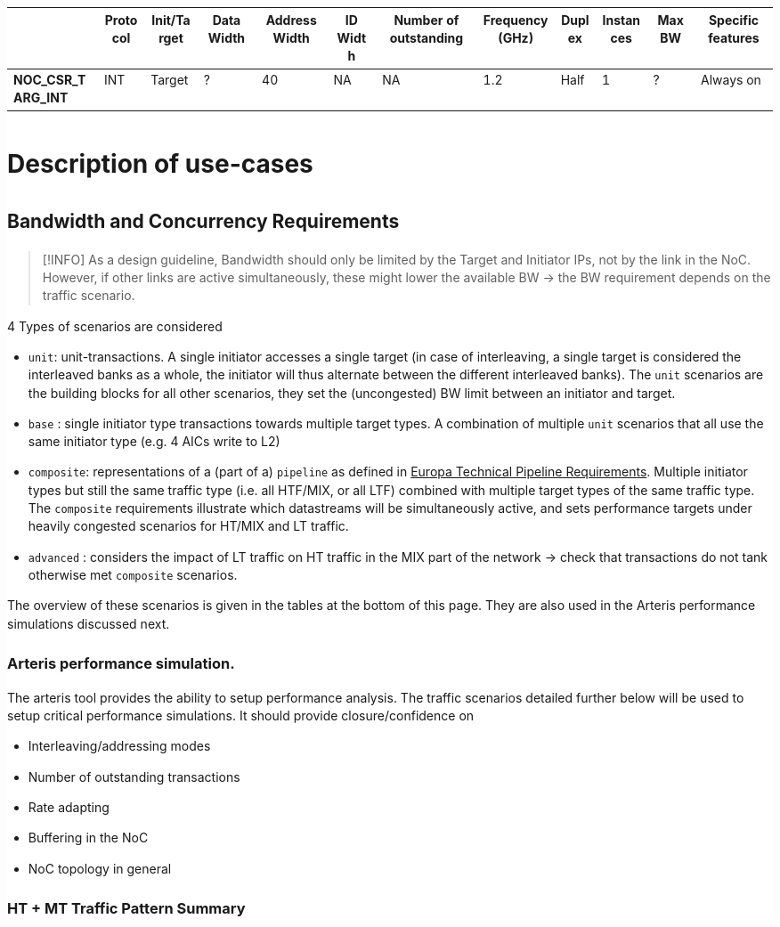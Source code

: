 |     | **Protocol** | **Init/Target** | **Data Width** | **Address Width** | **ID Width** | **Number of outstanding** | **Frequency (GHz)** | **Duplex** | **Instances** | **Max BW** | **Specific features** |
| --- | --- | --- | --- | --- | --- | --- | --- | --- | --- | --- | --- |
| **NOC\_CSR\_TARG\_INT** | INT | Target | ?   | 40  | NA  | NA  | 1.2 | Half | 1   | ?   | Always on |

# Description of use-cases

## Bandwidth and Concurrency Requirements

> [!INFO]
> As a design guideline, Bandwidth should only be limited by the Target and Initiator IPs, not by the link in the NoC. However, if other links are active simultaneously, these might lower the available BW → the BW requirement depends on the traffic scenario.

4 Types of scenarios are considered

*   `unit`: unit-transactions. A single initiator accesses a single target (in case of interleaving, a single target is considered the interleaved banks as a whole, the initiator will thus alternate between the different interleaved banks). The `unit` scenarios are the building blocks for all other scenarios, they set the (uncongested) BW limit between an initiator and target.
    
*   `base` : single initiator type transactions towards multiple target types. A combination of multiple `unit` scenarios that all use the same initiator type (e.g. 4 AICs write to L2)
    
*   `composite`: representations of a (part of a) `pipeline` as defined in [Europa Technical Pipeline Requirements](https://axeleraai.atlassian.net/wiki/spaces/archrd/pages/321355886/Europa+Technical+Pipeline+Requirements). Multiple initiator types but still the same traffic type (i.e. all HTF/MIX, or all LTF) combined with multiple target types of the same traffic type. The `composite` requirements illustrate which datastreams will be simultaneously active, and sets performance targets under heavily congested scenarios for HT/MIX and LT traffic.
    
*   `advanced` : considers the impact of LT traffic on HT traffic in the MIX part of the network → check that transactions do not tank otherwise met `composite` scenarios.
    

The overview of these scenarios is given in the tables at the bottom of this page. They are also used in the Arteris performance simulations discussed next.

### Arteris performance simulation.

The arteris tool provides the ability to setup performance analysis. The traffic scenarios detailed further below will be used to setup critical performance simulations. It should provide closure/confidence on

*   Interleaving/addressing modes
    
*   Number of outstanding transactions
    
*   Rate adapting
    
*   Buffering in the NoC
    
*   NoC topology in general
    

### HT + MT Traffic Pattern Summary
